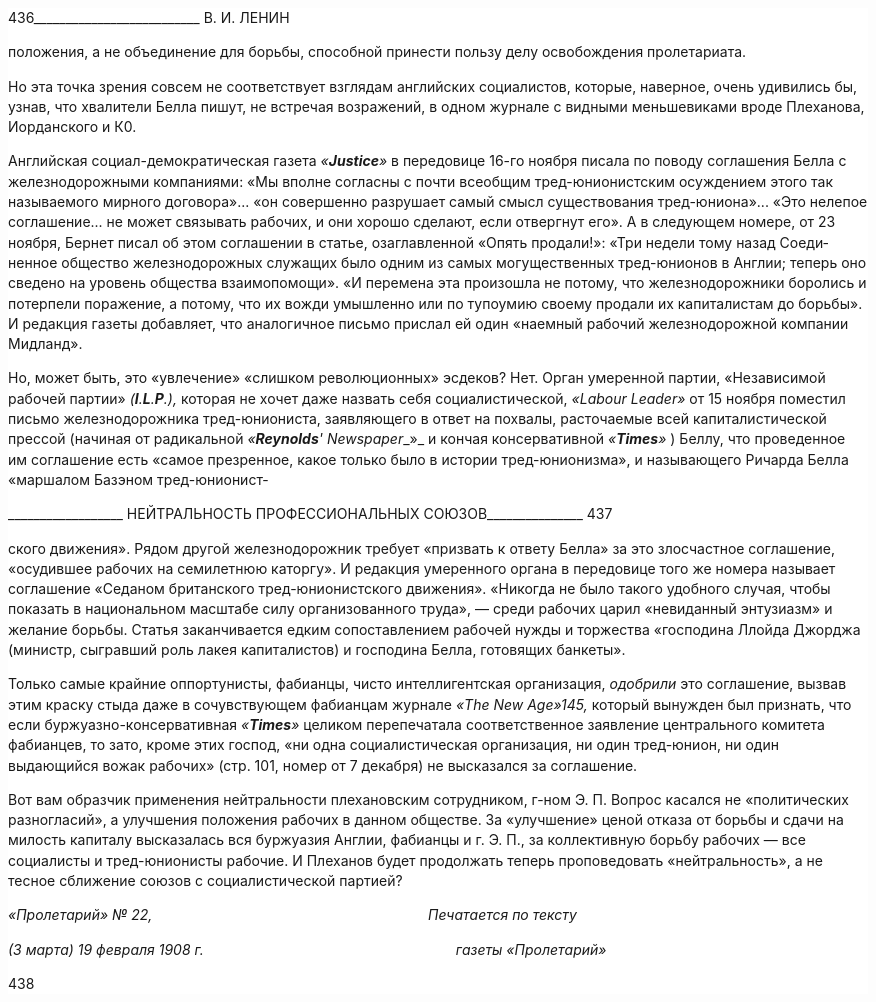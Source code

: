   

436__________________________ В. И. ЛЕНИН

положения, а не объединение для борьбы, способной принести пользу делу освобожде­ния пролетариата.

Но эта точка зрения совсем не соответствует взглядам английских социалистов, ко­торые, наверное, очень удивились бы, узнав, что хвалители Белла пишут, не встречая возражений, в одном журнале с видными меньшевиками вроде Плеханова, Иорданско­го и К0.

Английская социал-демократическая газета _«__Justice__»_ в передовице 16-го ноября писала по поводу соглашения Белла с железнодорожными компаниями: «Мы вполне согласны с почти всеобщим тред-юнионистским осуждением этого так называемого мирного договора»... «он совершенно разрушает самый смысл существования тред-юниона»... «Это нелепое соглашение... не может связывать рабочих, и они хорошо сде­лают, если отвергнут его». А в следующем номере, от 23 ноября, Бернет писал об этом соглашении в статье, озаглавленной «Опять продали!»: «Три недели тому назад Соеди­ненное общество железнодорожных служащих было одним из самых могущественных тред-юнионов в Англии; теперь оно сведено на уровень общества взаимопомощи». «И перемена эта произошла не потому, что железнодорожники боролись и потерпели по­ражение, а потому, что их вожди умышленно или по тупоумию своему продали их ка­питалистам до борьбы». И редакция газеты добавляет, что аналогичное письмо прислал ей один «наемный рабочий железнодорожной компании Мидланд».

Но, может быть, это «увлечение» «слишком революционных» эсдеков? Нет. Орган умеренной партии, «Независимой рабочей партии» _(__I__.__L__.__P__.),_ которая не хочет даже на­звать себя социалистической, _«__Labour_ _Leader__»_ от 15 ноября поместил письмо желез­нодорожника тред-юниониста, заявляющего в ответ на похвалы, расточаемые всей ка­питалистической прессой (начиная от радикальной _«__Reynolds__'_ _Newspaper__»_ и кончая консервативной _«__Times__»_ ) Беллу, что проведенное им соглашение есть «самое пре­зренное, какое только было в истории тред-юнионизма», и называющего Ричарда Белла «маршалом Базэном тред-юнионист-

  

__________________ НЕЙТРАЛЬНОСТЬ ПРОФЕССИОНАЛЬНЫХ СОЮЗОВ_______________ 437

ского движения». Рядом другой железнодорожник требует «призвать к ответу Белла» за это злосчастное соглашение, «осудившее рабочих на семилетнюю каторгу». И редакция умеренного органа в передовице того же номера называет соглашение «Седаном бри­танского тред-юнионистского движения». «Никогда не было такого удобного случая, чтобы показать в национальном масштабе силу организованного труда», — среди рабо­чих царил «невиданный энтузиазм» и желание борьбы. Статья заканчивается едким со­поставлением рабочей нужды и торжества «господина Ллойда Джорджа (министр, сыг­равший роль лакея капиталистов) и господина Белла, готовящих банкеты».

Только самые крайние оппортунисты, фабианцы, чисто интеллигентская организа­ция, _одобрили_ это соглашение, вызвав этим краску стыда даже в сочувствующем фаби­анцам журнале _«__The_ _New_ _Age__»145,_ который вынужден был признать, что если буржуаз­но-консервативная _«__Times__»_ целиком перепечатала соответственное заявление цен­трального комитета фабианцев, то зато, кроме этих господ, «ни одна социалистическая организация, ни один тред-юнион, ни один выдающийся вожак рабочих» (стр. 101, но­мер от 7 декабря) не высказался за соглашение.

Вот вам образчик применения нейтральности плехановским сотрудником, г-ном Э. П. Вопрос касался не «политических разногласий», а улучшения положения рабочих в данном обществе. За «улучшение» ценой отказа от борьбы и сдачи на милость капиталу высказалась вся буржуазия Англии, фабианцы и г. Э. П., за коллективную борьбу рабо­чих — все социалисты и тред-юнионисты рабочие. И Плеханов будет продолжать те­перь проповедовать «нейтральность», а не тесное сближение союзов с социалистиче­ской партией?

_«Пролетарий» № 22,                                                                      Печатается по тексту_

_(3 марта) 19 февраля 1908 г.                                                                газеты «Пролетарий»_

  

438


